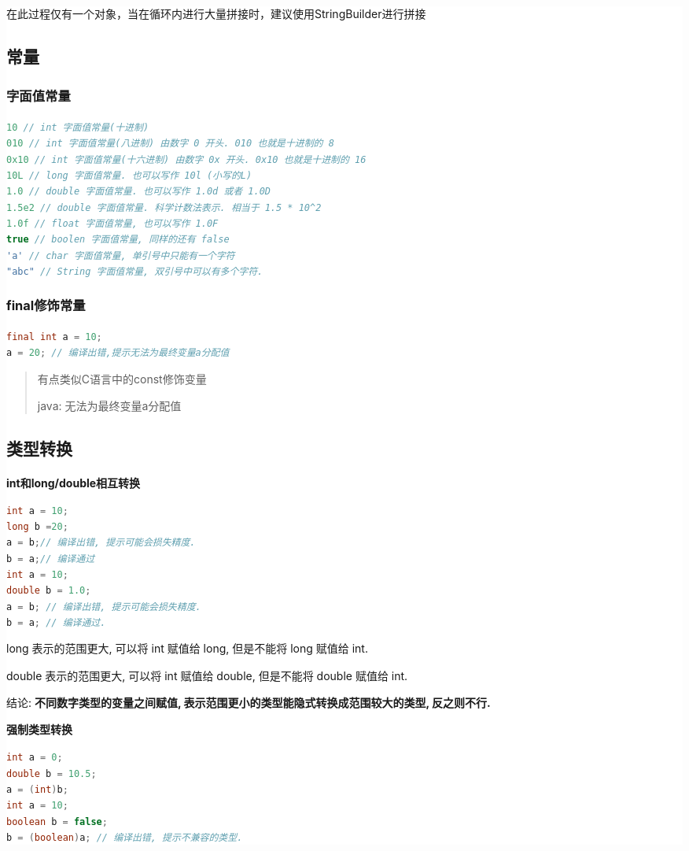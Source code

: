 在此过程仅有一个对象，当在循环内进行大量拼接时，建议使用StringBuilder进行拼接

## 常量

### 字面值常量

```java
10 // int 字面值常量(十进制)
010 // int 字面值常量(八进制) 由数字 0 开头. 010 也就是十进制的 8
0x10 // int 字面值常量(十六进制) 由数字 0x 开头. 0x10 也就是十进制的 16
10L // long 字面值常量. 也可以写作 10l (小写的L)
1.0 // double 字面值常量. 也可以写作 1.0d 或者 1.0D
1.5e2 // double 字面值常量. 科学计数法表示. 相当于 1.5 * 10^2
1.0f // float 字面值常量, 也可以写作 1.0F
true // boolen 字面值常量, 同样的还有 false
'a' // char 字面值常量, 单引号中只能有一个字符
"abc" // String 字面值常量, 双引号中可以有多个字符.
```



### final修饰常量

```java
final int a = 10;
a = 20; // 编译出错,提示无法为最终变量a分配值
```

> 有点类似C语言中的const修饰变量
>
> java: 无法为最终变量a分配值

## 类型转换

**int和long/double相互转换**

```java
int a = 10;
long b =20;
a = b;// 编译出错, 提示可能会损失精度.
b = a;// 编译通过
int a = 10;
double b = 1.0;
a = b; // 编译出错, 提示可能会损失精度.
b = a; // 编译通过.
```

long 表示的范围更大, 可以将 int 赋值给 long, 但是不能将 long 赋值给 int.

double 表示的范围更大, 可以将 int 赋值给 double, 但是不能将 double 赋值给 int.

结论: **不同数字类型的变量之间赋值, 表示范围更小的类型能隐式转换成范围较大的类型, 反之则不行.**

**强制类型转换**

```java
int a = 0;
double b = 10.5;
a = (int)b;
int a = 10;
boolean b = false;
b = (boolean)a; // 编译出错, 提示不兼容的类型.
```
